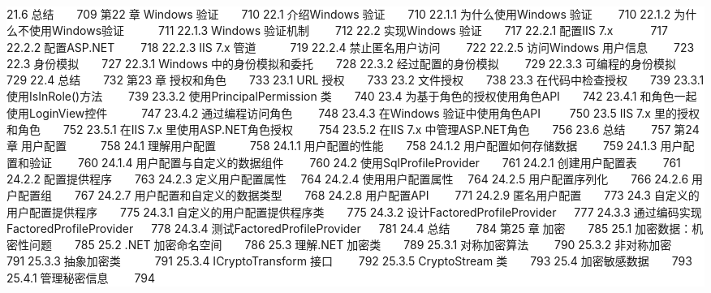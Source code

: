 21.6 总结　　709
第22 章 Windows 验证　　710
22.1 介绍Windows 验证　　710
22.1.1 为什么使用Windows 验证　　 710
22.1.2 为什么不使用Windows验证　　　711
22.1.3 Windows 验证机制　　 712
22.2 实现Windows 验证　　717
22.2.1 配置IIS 7.x 　　　717
22.2.2 配置ASP.NET　　 718
22.2.3 IIS 7.x 管道　　　719
22.2.4 禁止匿名用户访问　 　722
22.2.5 访问Windows 用户信息　　 723
22.3 身份模拟　　727
22.3.1 Windows 中的身份模拟和委托　　728
22.3.2 经过配置的身份模拟　　 729
22.3.3 可编程的身份模拟　 　729
22.4 总结　　732
第23 章 授权和角色　　733
23.1 URL 授权　　733
23.2 文件授权　　738
23.3 在代码中检查授权　　739
23.3.1 使用IsInRole()方法　　 739
23.3.2 使用PrincipalPermission 类　　740
23.4 为基于角色的授权使用角色API　　742
23.4.1 和角色一起使用LoginView控件　　　747
23.4.2 通过编程访问角色　 　748
23.4.3 在Windows 验证中使用角色API 　　 750
23.5 IIS 7.x 里的授权和角色　　752
23.5.1 在IIS 7.x 里使用ASP.NET角色授权　　 754
23.5.2 在IIS 7.x 中管理ASP.NET角色　　756
23.6 总结　　 757
第24 章 用户配置　　　758
24.1 理解用户配置　　　758
24.1.1 用户配置的性能　　758
24.1.2 用户配置如何存储数据　　 759
24.1.3 用户配置和验证　　 760
24.1.4 用户配置与自定义的数据组件　　 760
24.2 使用SqlProfileProvider　　761
24.2.1 创建用户配置表　　 761
24.2.2 配置提供程序　　763
24.2.3 定义用户配置属性　 764
24.2.4 使用用户配置属性　 764
24.2.5 用户配置序列化　　766
24.2.6 用户配置组　　767
24.2.7 用户配置和自定义的数据类型　　768
24.2.8 用户配置API 　　771
24.2.9 匿名用户配置　　773
24.3 自定义的用户配置提供程序　　775
24.3.1 自定义的用户配置提供程序类　　775
24.3.2 设计FactoredProfileProvider 　 777
24.3.3 通过编码实现FactoredProfileProvider 　 778
24.3.4 测试FactoredProfileProvider 　 781
24.4 总结　　 784
第25 章 加密　　785
25.1 加密数据：机密性问题　　785
25.2 .NET 加密命名空间　　786
25.3 理解.NET 加密类　　789
25.3.1 对称加密算法　　 790
25.3.2 非对称加密　　　791
25.3.3 抽象加密类　　　791
25.3.4 ICryptoTransform 接口　　 792
25.3.5 CryptoStream 类　　793
25.4 加密敏感数据　　793
25.4.1 管理秘密信息　　 794